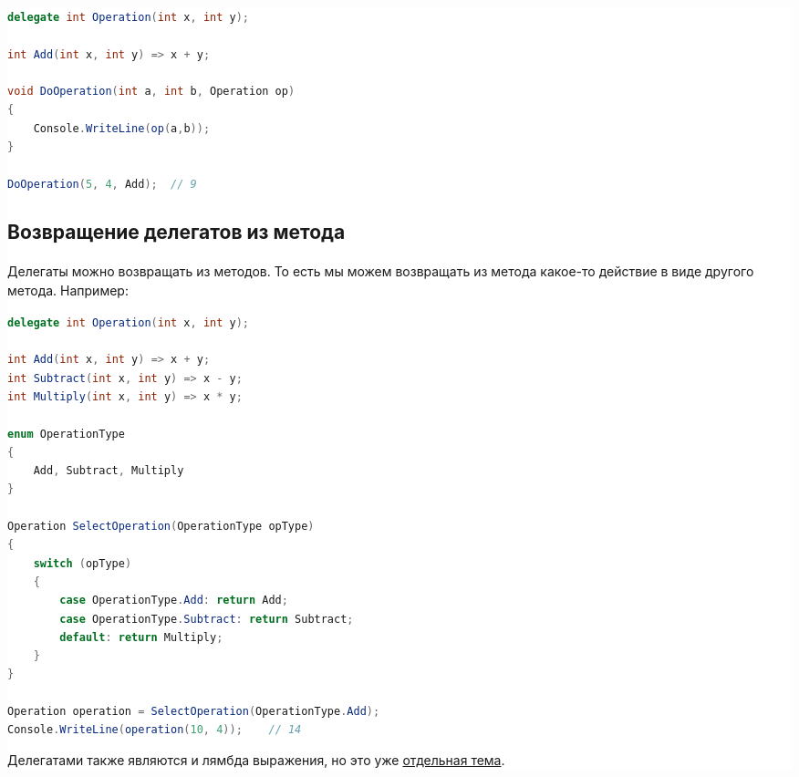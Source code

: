```C#
delegate int Operation(int x, int y);

int Add(int x, int y) => x + y;

void DoOperation(int a, int b, Operation op)
{
    Console.WriteLine(op(a,b));
}

DoOperation(5, 4, Add);  // 9
```

## Возвращение делегатов из метода

Делегаты можно возвращать из методов. То есть мы можем возвращать из метода какое-то действие в виде другого метода. Например:

```C#
delegate int Operation(int x, int y);
 
int Add(int x, int y) => x + y;
int Subtract(int x, int y) => x - y;
int Multiply(int x, int y) => x * y;

enum OperationType
{
    Add, Subtract, Multiply
}

Operation SelectOperation(OperationType opType)
{
    switch (opType)
    {
        case OperationType.Add: return Add;
        case OperationType.Subtract: return Subtract;
        default: return Multiply;
    }
}

Operation operation = SelectOperation(OperationType.Add);
Console.WriteLine(operation(10, 4));    // 14
```

Делегатами также являются и лямбда выражения, но это уже [отдельная тема](./lambda.md).
